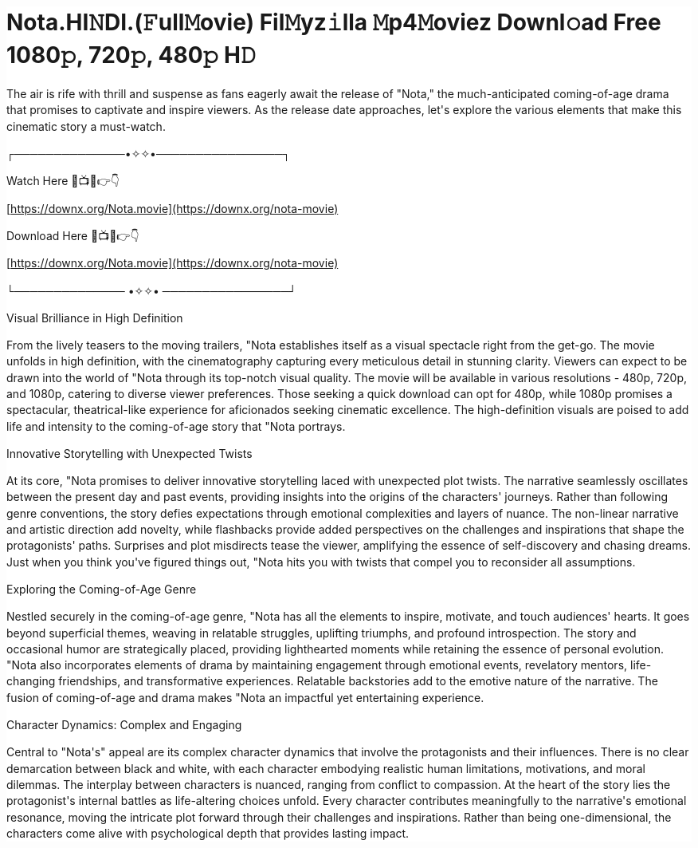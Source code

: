# Nota.HI𝙽DI.(𝙵ull𝙼ovie) Fil𝙼yz𝚒lla 𝙼p4𝙼oviez Downl𝚘ad Free 1080𝚙, 720𝚙, 480𝚙 H𝙳



The air is rife with thrill and suspense as fans eagerly await the release of "Nota," the much-anticipated coming-of-age drama that promises to captivate and inspire viewers. As the release date approaches, let's explore the various elements that make this cinematic story a must-watch.

┌──────────────•✧✧•────────────────┐

Watch Here 🔴📺📱👉👇

[https://downx.org/Nota.movie](https://downx.org/nota-movie)

Download Here 🔴📺📱👉👇

[https://downx.org/Nota.movie](https://downx.org/nota-movie)

└────────────── •✧✧• ────────────────┘

Visual Brilliance in High Definition

From the lively teasers to the moving trailers, "Nota establishes itself as a visual spectacle right from the get-go. The movie unfolds in high definition, with the cinematography capturing every meticulous detail in stunning clarity. Viewers can expect to be drawn into the world of "Nota through its top-notch visual quality. The movie will be available in various resolutions - 480p, 720p, and 1080p, catering to diverse viewer preferences. Those seeking a quick download can opt for 480p, while 1080p promises a spectacular, theatrical-like experience for aficionados seeking cinematic excellence. The high-definition visuals are poised to add life and intensity to the coming-of-age story that "Nota portrays.

Innovative Storytelling with Unexpected Twists

At its core, "Nota promises to deliver innovative storytelling laced with unexpected plot twists. The narrative seamlessly oscillates between the present day and past events, providing insights into the origins of the characters' journeys. Rather than following genre conventions, the story defies expectations through emotional complexities and layers of nuance. The non-linear narrative and artistic direction add novelty, while flashbacks provide added perspectives on the challenges and inspirations that shape the protagonists' paths. Surprises and plot misdirects tease the viewer, amplifying the essence of self-discovery and chasing dreams. Just when you think you've figured things out, "Nota hits you with twists that compel you to reconsider all assumptions.

Exploring the Coming-of-Age Genre

Nestled securely in the coming-of-age genre, "Nota has all the elements to inspire, motivate, and touch audiences' hearts. It goes beyond superficial themes, weaving in relatable struggles, uplifting triumphs, and profound introspection. The story and occasional humor are strategically placed, providing lighthearted moments while retaining the essence of personal evolution. "Nota also incorporates elements of drama by maintaining engagement through emotional events, revelatory mentors, life-changing friendships, and transformative experiences. Relatable backstories add to the emotive nature of the narrative. The fusion of coming-of-age and drama makes "Nota an impactful yet entertaining experience.

Character Dynamics: Complex and Engaging

Central to "Nota's" appeal are its complex character dynamics that involve the protagonists and their influences. There is no clear demarcation between black and white, with each character embodying realistic human limitations, motivations, and moral dilemmas. The interplay between characters is nuanced, ranging from conflict to compassion. At the heart of the story lies the protagonist's internal battles as life-altering choices unfold. Every character contributes meaningfully to the narrative's emotional resonance, moving the intricate plot forward through their challenges and inspirations. Rather than being one-dimensional, the characters come alive with psychological depth that provides lasting impact.
